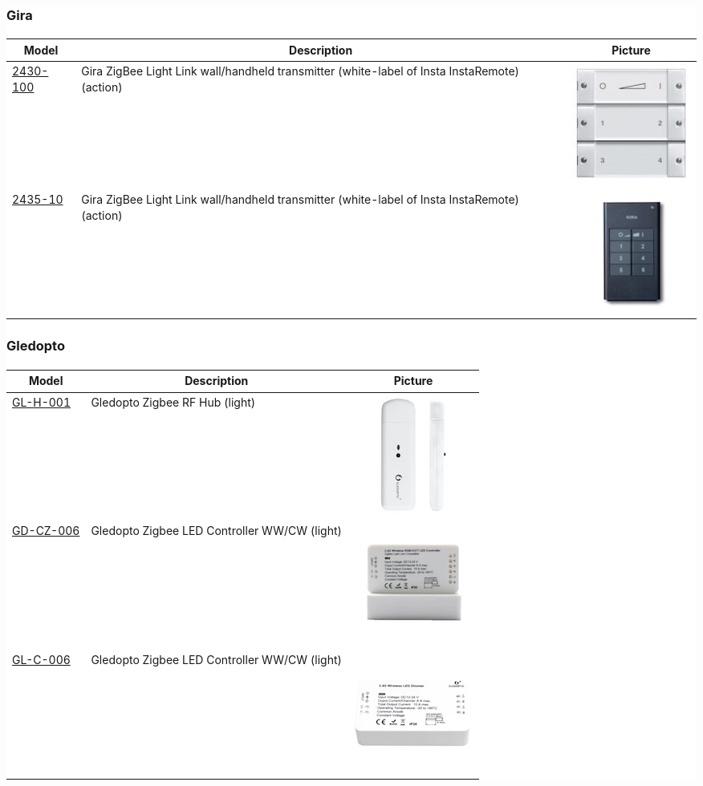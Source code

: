 ### Gira

| Model | Description | Picture |
| ------------- | ------------- | -------------------------- |
| [2430-100](../devices/InstaRemote.md) | Gira ZigBee Light Link wall/handheld transmitter (white-label of Insta InstaRemote) (action) | ![../images/devices/2430-100.jpg](../images/devices/2430-100.jpg) |
| [2435-10](../devices/InstaRemote.md) | Gira ZigBee Light Link wall/handheld transmitter (white-label of Insta InstaRemote) (action) | ![../images/devices/2435-10.jpg](../images/devices/2435-10.jpg) |

### Gledopto

| Model | Description | Picture |
| ------------- | ------------- | -------------------------- |
| [GL-H-001](../devices/GL-H-001.md) | Gledopto Zigbee RF Hub (light) | ![../images/devices/GL-H-001.jpg](../images/devices/GL-H-001.jpg) |
| [GD-CZ-006](../devices/GD-CZ-006.md) | Gledopto Zigbee LED Controller WW/CW (light) | ![../images/devices/GD-CZ-006.jpg](../images/devices/GD-CZ-006.jpg) |
| [GL-C-006](../devices/GL-C-006.md) | Gledopto Zigbee LED Controller WW/CW (light) | ![../images/devices/GL-C-006.jpg](../images/devices/GL-C-006.jpg) |